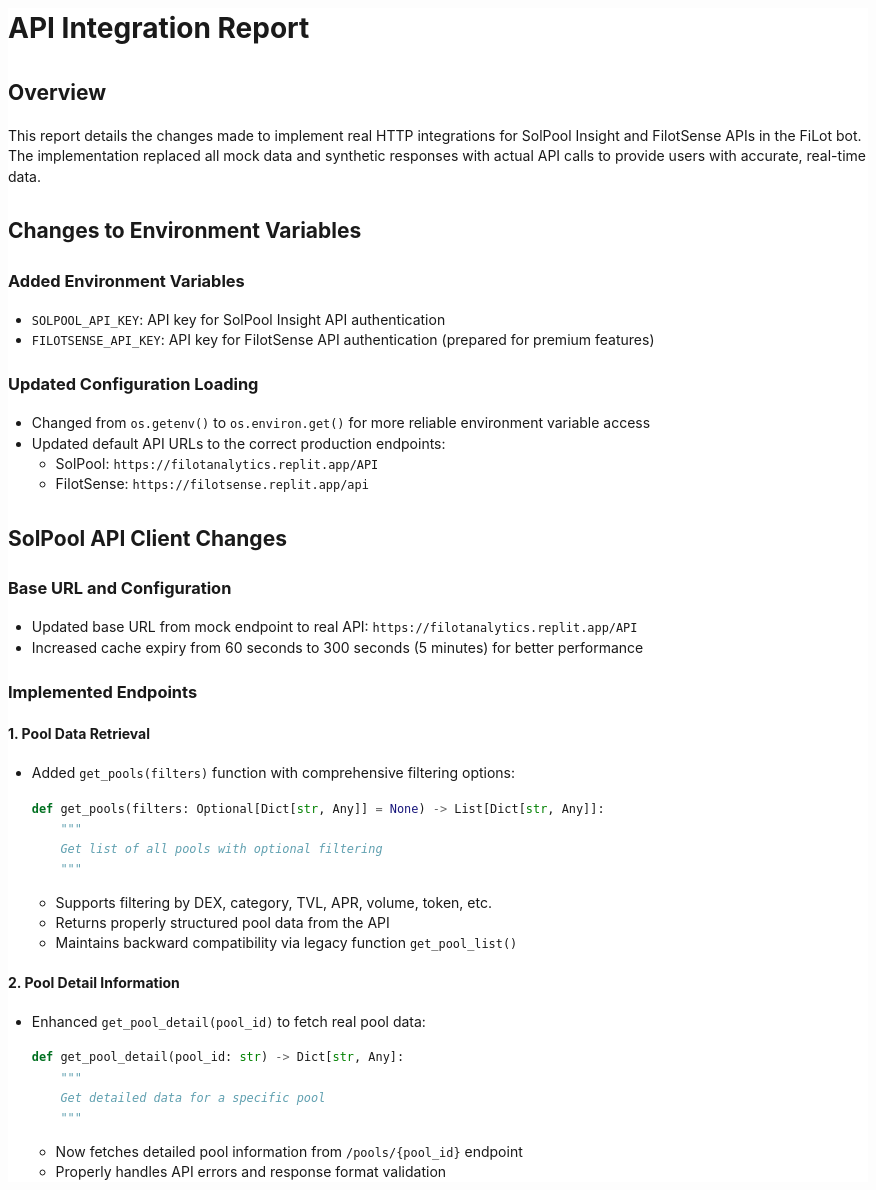 # API Integration Report

## Overview

This report details the changes made to implement real HTTP integrations for SolPool Insight and FilotSense APIs in the FiLot bot. The implementation replaced all mock data and synthetic responses with actual API calls to provide users with accurate, real-time data.

## Changes to Environment Variables

### Added Environment Variables
- `SOLPOOL_API_KEY`: API key for SolPool Insight API authentication
- `FILOTSENSE_API_KEY`: API key for FilotSense API authentication (prepared for premium features)

### Updated Configuration Loading
- Changed from `os.getenv()` to `os.environ.get()` for more reliable environment variable access
- Updated default API URLs to the correct production endpoints:
  - SolPool: `https://filotanalytics.replit.app/API`
  - FilotSense: `https://filotsense.replit.app/api`

## SolPool API Client Changes

### Base URL and Configuration
- Updated base URL from mock endpoint to real API: `https://filotanalytics.replit.app/API`
- Increased cache expiry from 60 seconds to 300 seconds (5 minutes) for better performance

### Implemented Endpoints

#### 1. Pool Data Retrieval
- Added `get_pools(filters)` function with comprehensive filtering options:
  ```python
  def get_pools(filters: Optional[Dict[str, Any]] = None) -> List[Dict[str, Any]]:
      """
      Get list of all pools with optional filtering
      """
  ```
  - Supports filtering by DEX, category, TVL, APR, volume, token, etc.
  - Returns properly structured pool data from the API
  - Maintains backward compatibility via legacy function `get_pool_list()`

#### 2. Pool Detail Information
- Enhanced `get_pool_detail(pool_id)` to fetch real pool data:
  ```python
  def get_pool_detail(pool_id: str) -> Dict[str, Any]:
      """
      Get detailed data for a specific pool
      """
  ```
  - Now fetches detailed pool information from `/pools/{pool_id}` endpoint
  - Properly handles API errors and response format validation
